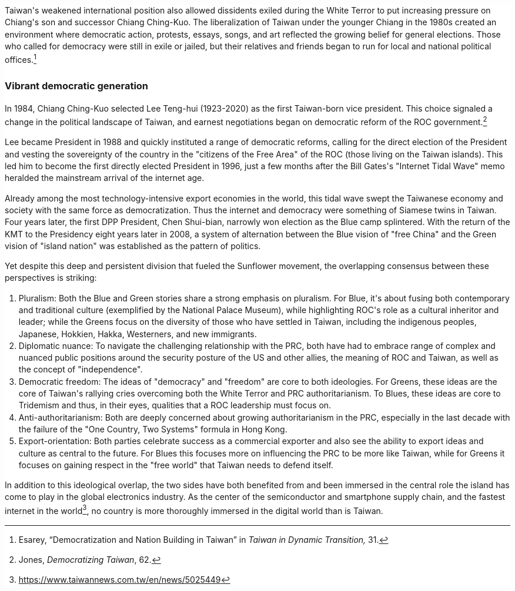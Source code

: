Taiwan's weakened international position also allowed dissidents exiled during the White Terror to put increasing pressure on Chiang's son and successor Chiang Ching-Kuo. The liberalization of Taiwan under the younger Chiang in the 1980s created an environment where democratic action, protests, essays, songs, and art reflected the growing belief for general elections. Those who called for democracy were still in exile or jailed, but their relatives and friends began to run for local and national political offices.[^JJ22] 

[^JJ22]: Esarey, “Democratization and Nation Building in Taiwan” in *Taiwan in Dynamic Transition,* 31.

### Vibrant democratic generation

In 1984, Chiang Ching-Kuo selected Lee Teng-hui (1923-2020) as the first Taiwan-born vice president. This choice signaled a change in the political landscape of Taiwan, and earnest negotiations began on democratic reform of the ROC government.[^JJ23] 

[^JJ23]: Jones, *Democratizing Taiwan*, 62. 

Lee became President in 1988 and quickly instituted a range of democratic reforms, calling for the direct election of the President and vesting the sovereignty of the country in the "citizens of the Free Area" of the ROC (those living on the Taiwan islands). This led him to become the first directly elected President in 1996, just a few months after the Bill Gates's "Internet Tidal Wave" memo heralded the mainstream arrival of the internet age.

Already among the most technology-intensive export economies in the world, this tidal wave swept the Taiwanese economy and society with the same force as democratization.  Thus the internet and democracy were something of Siamese twins in Taiwan.  Four years later, the first DPP President, Chen Shui-bian, narrowly won election as the Blue camp splintered.  With the return of the KMT to the Presidency eight years later in 2008, a system of alternation between the Blue vision of "free China" and the Green vision of "island nation" was established as the pattern of politics.

Yet despite this deep and persistent division that fueled the Sunflower movement, the overlapping consensus between these perspectives is striking:

1. Pluralism: Both the Blue and Green stories share a strong emphasis on pluralism. For Blue, it's about fusing both contemporary and traditional culture (exemplified by the National Palace Museum), while highlighting ROC's role as a cultural inheritor and leader; while the Greens focus on the diversity of those who have settled in Taiwan, including the indigenous peoples, Japanese, Hokkien, Hakka, Westerners, and new immigrants.
2. Diplomatic nuance: To navigate the challenging relationship with the PRC, both have had to embrace range of complex and nuanced public positions around the security posture of the US and other allies, the meaning of ROC and Taiwan, as well as the concept of "independence".
3. Democratic freedom: The ideas of "democracy" and "freedom" are core to both ideologies. For Greens, these ideas are the core of Taiwan's rallying cries overcoming both the White Terror and PRC authoritarianism. To Blues, these ideas are core to Tridemism and thus, in their eyes, qualities that a ROC leadership must focus on.
4. Anti-authoritarianism: Both are deeply concerned about growing authoritarianism in the PRC, especially in the last decade with the failure of the "One Country, Two Systems" formula in Hong Kong.
5. Export-orientation: Both parties celebrate success as a commercial exporter and also see the ability to export ideas and culture as central to the future. For Blues this focuses more on influencing the PRC to be more like Taiwan, while for Greens it focuses on gaining respect in the "free world" that Taiwan needs to defend itself.

In addition to this ideological overlap, the two sides have both benefited from and been immersed in the central role the island has come to play in the global electronics industry.  As the center of the semiconductor and smartphone supply chain, and the fastest internet in the world[^Statista], no country is more thoroughly immersed in the digital world than is Taiwan.


[^TROC]: This is an alternate interpretation of 中華民國 (lit. "amidst" "cultures" "citizens" "nation"), usually translated as "Republic of China".
[^twelectionv]: https://db.cec.gov.tw/ElecTable/Election?type=President
[^ReligiousDiversityIndex]: https://www.pewresearch.org/religion/2014/04/04/global-religious-diversity/
[^ExcessDeaths]: https://www.economist.com/graphic-detail/coronavirus-excess-deaths-tracker
[^JJ1]: Teng, Emma. *Taiwan's Imagined Geography: Chinese Colonial Travel Writing and Pictures, 1683-1895*. Cambridge, Mass.: Harvard University Asia Center, 2004, 33.
[^JJ2]: Teng, *Taiwan's Imagined Geography,* 1-2.
[^NationalismRoots]: Zhao, Suisheng (2023). The dragon roars back : transformational leaders and dynamics of Chinese foreign policy. Stanford, California: Stanford University Press. p. 132.
[^JJ10]: Jacobs, J. Bruce. *Democratizing Taiwan*, Boston: BRILL, 2012, 22.
[^JJ11]: Esarey, Ashley. “Overview: Democratization and Nation Building in Taiwan” in *Taiwan in Dynamic Transition: Nation Building and Democratization*. Edited by Thomas B. Gold, University of Washington Press, 2020, 24
[^ROC1912Flag]: https://commons.wikimedia.org/wiki/File:Flag_of_China_(1912%E2%80%931928).svg
[^TaoDewey]: Shusterman "Pragmatism and East Asian Thought"
[^JJ13]: Louzon Victor. “From Japanese Soldiers to Chinese Rebels: Colonial Hegemony, War Experience, and Spontaneous Remobilization during the 1947 Taiwanese Rebellion.” *The Journal of Asian Studies* 77, no. 1 (2018): 168.
[^JJ14]: Hsu, *The Construction of National Identity, 48.* 
[^JJ15]: Hsu, *The Construction of National Identity,* 71.
[^AsiaWorks]: Studwell *How Asia Works*
[^TaiwanEd]: https://taiwantoday.tw/news.php?unit=12,29,33,45&post=22731
[^JJ18]: Esarey “Democratization and Nation Building in Taiwan” in *Taiwan in Dynamic Transition,* 28.
[^Statista]: https://www.taiwannews.com.tw/en/news/5025449